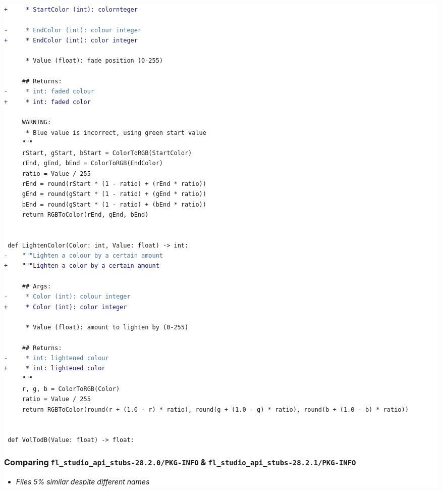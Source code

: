 ```diff
+     * StartColor (int): colornteger
 
-     * EndColor (int): colour integer
+     * EndColor (int): color integer
 
      * Value (float): fade position (0-255)
 
     ## Returns:
-     * int: faded colour
+     * int: faded color
 
     WARNING:
      * Blue value is incorrect, using green start value
     """
     rStart, gStart, bStart = ColorToRGB(StartColor)
     rEnd, gEnd, bEnd = ColorToRGB(EndColor)
     ratio = Value / 255
     rEnd = round(rStart * (1 - ratio) + (rEnd * ratio))
     gEnd = round(gStart * (1 - ratio) + (gEnd * ratio))
     bEnd = round(gStart * (1 - ratio) + (bEnd * ratio))
     return RGBToColor(rEnd, gEnd, bEnd)
 
 
 def LightenColor(Color: int, Value: float) -> int:
-    """Lighten a colour by a certain amount
+    """Lighten a color by a certain amount
 
     ## Args:
-     * Color (int): colour integer
+     * Color (int): color integer
 
      * Value (float): amount to lighten by (0-255)
 
     ## Returns:
-     * int: lightened colour
+     * int: lightened color
     """
     r, g, b = ColorToRGB(Color)
     ratio = Value / 255
     return RGBToColor(round(r + (1.0 - r) * ratio), round(g + (1.0 - g) * ratio), round(b + (1.0 - b) * ratio))
 
 
 def VolTodB(Value: float) -> float:
```

### Comparing `fl_studio_api_stubs-28.2.0/PKG-INFO` & `fl_studio_api_stubs-28.2.1/PKG-INFO`

 * *Files 5% similar despite different names*
